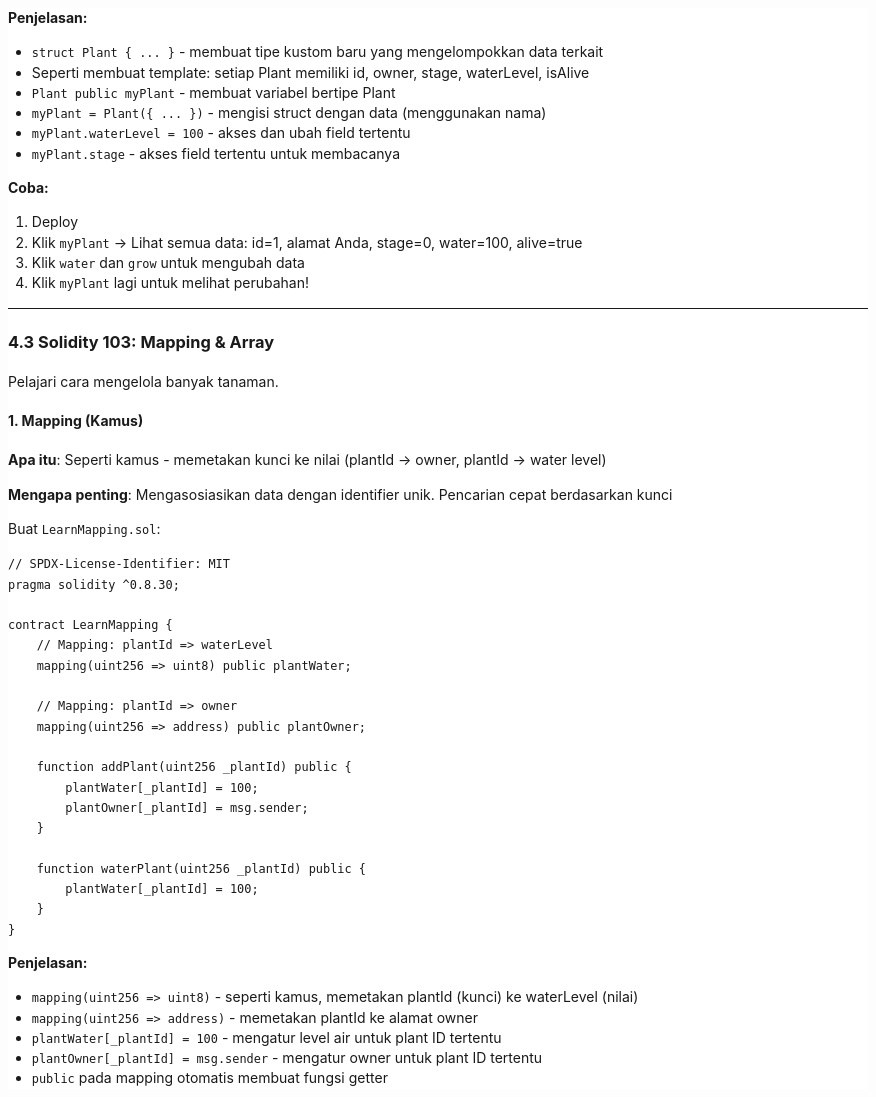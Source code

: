 **Penjelasan:**
- `struct Plant { ... }` - membuat tipe kustom baru yang mengelompokkan data terkait
- Seperti membuat template: setiap Plant memiliki id, owner, stage, waterLevel, isAlive
- `Plant public myPlant` - membuat variabel bertipe Plant
- `myPlant = Plant({ ... })` - mengisi struct dengan data (menggunakan nama)
- `myPlant.waterLevel = 100` - akses dan ubah field tertentu
- `myPlant.stage` - akses field tertentu untuk membacanya

**Coba:**
1. Deploy
2. Klik `myPlant` → Lihat semua data: id=1, alamat Anda, stage=0, water=100, alive=true
3. Klik `water` dan `grow` untuk mengubah data
4. Klik `myPlant` lagi untuk melihat perubahan!

---

### 4.3 Solidity 103: Mapping & Array

Pelajari cara mengelola banyak tanaman.

#### 1. Mapping (Kamus)

**Apa itu**: Seperti kamus - memetakan kunci ke nilai (plantId → owner, plantId → water level)

**Mengapa penting**: Mengasosiasikan data dengan identifier unik. Pencarian cepat berdasarkan kunci

Buat `LearnMapping.sol`:

```solidity
// SPDX-License-Identifier: MIT
pragma solidity ^0.8.30;

contract LearnMapping {
    // Mapping: plantId => waterLevel
    mapping(uint256 => uint8) public plantWater;

    // Mapping: plantId => owner
    mapping(uint256 => address) public plantOwner;

    function addPlant(uint256 _plantId) public {
        plantWater[_plantId] = 100;
        plantOwner[_plantId] = msg.sender;
    }

    function waterPlant(uint256 _plantId) public {
        plantWater[_plantId] = 100;
    }
}
```

**Penjelasan:**
- `mapping(uint256 => uint8)` - seperti kamus, memetakan plantId (kunci) ke waterLevel (nilai)
- `mapping(uint256 => address)` - memetakan plantId ke alamat owner
- `plantWater[_plantId] = 100` - mengatur level air untuk plant ID tertentu
- `plantOwner[_plantId] = msg.sender` - mengatur owner untuk plant ID tertentu
- `public` pada mapping otomatis membuat fungsi getter
